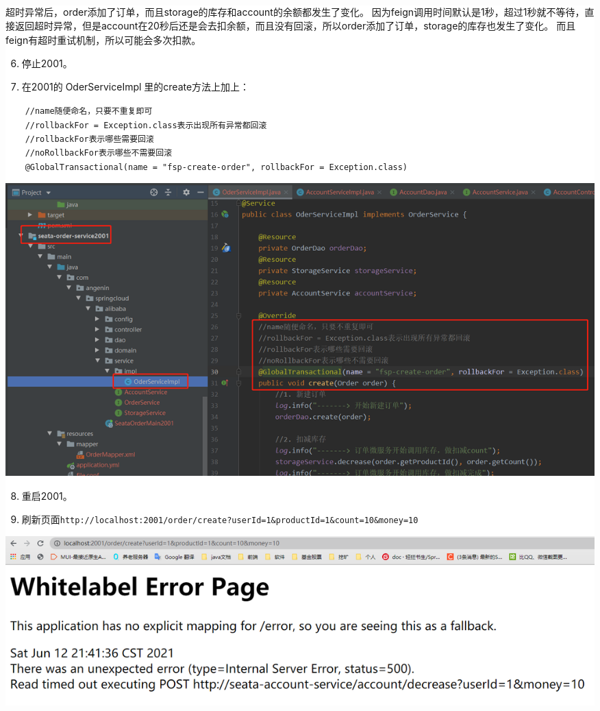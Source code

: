 超时异常后，order添加了订单，而且storage的库存和account的余额都发生了变化。
因为feign调用时间默认是1秒，超过1秒就不等待，直接返回超时异常，但是account在20秒后还是会去扣余额，而且没有回滚，所以order添加了订单，storage的库存也发生了变化。
而且feign有超时重试机制，所以可能会多次扣款。



6. 停止2001。

7. 在2001的 OderServiceImpl 里的create方法上加上：

```
    //name随便命名，只要不重复即可
 	//rollbackFor = Exception.class表示出现所有异常都回滚
    //rollbackFor表示哪些需要回滚
    //noRollbackFor表示哪些不需要回滚
    @GlobalTransactional(name = "fsp-create-order", rollbackFor = Exception.class)
```

![image-20210612213926751](../../../图片/image-20210612213926751.png)



8. 重启2001。

9. 刷新页面`http://localhost:2001/order/create?userId=1&productId=1&count=10&money=10`

![image-20210612214146480](../../../图片/image-20210612214146480.png)

